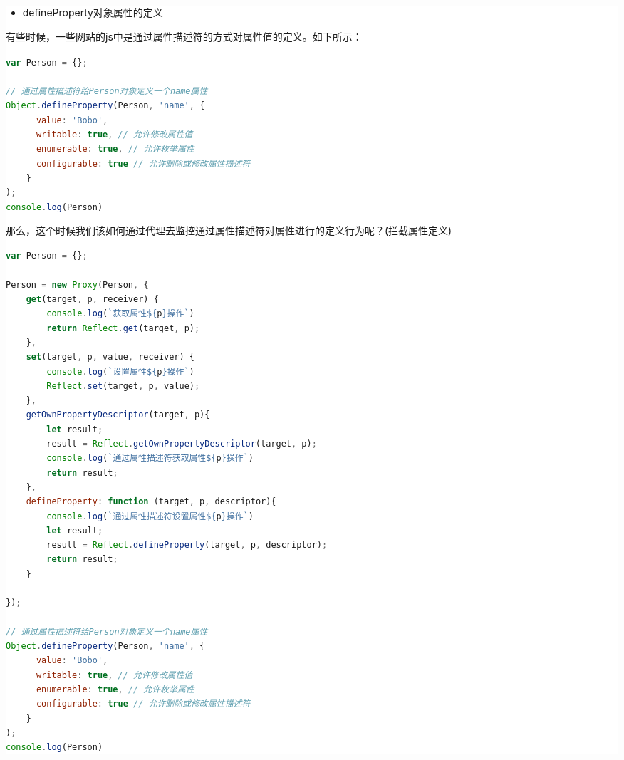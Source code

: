 - defineProperty对象属性的定义

有些时候，一些网站的js中是通过属性描述符的方式对属性值的定义。如下所示：

```js
var Person = {};

// 通过属性描述符给Person对象定义一个name属性
Object.defineProperty(Person, 'name', {
      value: 'Bobo',
      writable: true, // 允许修改属性值
      enumerable: true, // 允许枚举属性
      configurable: true // 允许删除或修改属性描述符
    }
);
console.log(Person)

```

那么，这个时候我们该如何通过代理去监控通过属性描述符对属性进行的定义行为呢？(拦截属性定义)

```js
var Person = {};

Person = new Proxy(Person, {
    get(target, p, receiver) {
        console.log(`获取属性${p}操作`)
        return Reflect.get(target, p);
    },
    set(target, p, value, receiver) {
        console.log(`设置属性${p}操作`)
        Reflect.set(target, p, value);
    },
    getOwnPropertyDescriptor(target, p){
        let result;
        result = Reflect.getOwnPropertyDescriptor(target, p);
        console.log(`通过属性描述符获取属性${p}操作`)
        return result;
    },
    defineProperty: function (target, p, descriptor){
        console.log(`通过属性描述符设置属性${p}操作`)
        let result;
        result = Reflect.defineProperty(target, p, descriptor); 
        return result;
    }
    
});

// 通过属性描述符给Person对象定义一个name属性
Object.defineProperty(Person, 'name', {
      value: 'Bobo',
      writable: true, // 允许修改属性值
      enumerable: true, // 允许枚举属性
      configurable: true // 允许删除或修改属性描述符
    }
);
console.log(Person)

```

